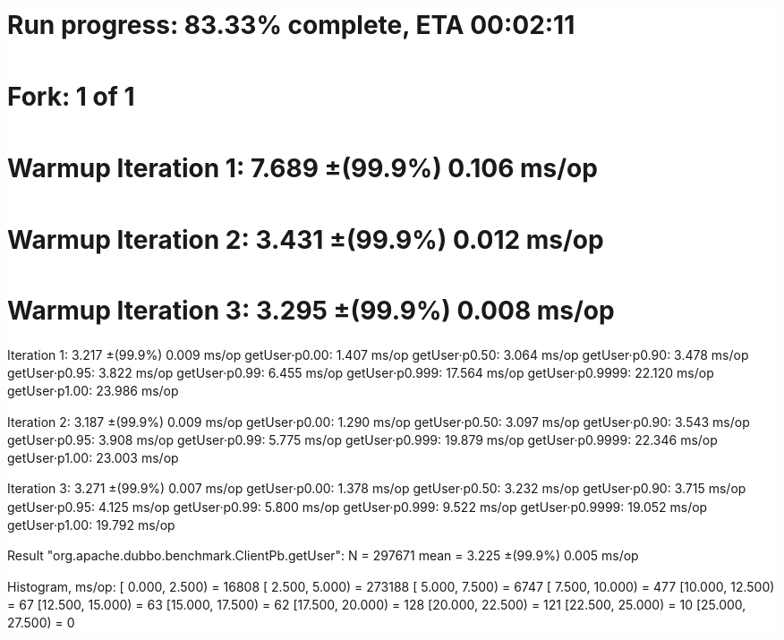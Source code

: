 # Run progress: 83.33% complete, ETA 00:02:11
# Fork: 1 of 1
# Warmup Iteration   1: 7.689 ±(99.9%) 0.106 ms/op
# Warmup Iteration   2: 3.431 ±(99.9%) 0.012 ms/op
# Warmup Iteration   3: 3.295 ±(99.9%) 0.008 ms/op
Iteration   1: 3.217 ±(99.9%) 0.009 ms/op
                 getUser·p0.00:   1.407 ms/op
                 getUser·p0.50:   3.064 ms/op
                 getUser·p0.90:   3.478 ms/op
                 getUser·p0.95:   3.822 ms/op
                 getUser·p0.99:   6.455 ms/op
                 getUser·p0.999:  17.564 ms/op
                 getUser·p0.9999: 22.120 ms/op
                 getUser·p1.00:   23.986 ms/op

Iteration   2: 3.187 ±(99.9%) 0.009 ms/op
                 getUser·p0.00:   1.290 ms/op
                 getUser·p0.50:   3.097 ms/op
                 getUser·p0.90:   3.543 ms/op
                 getUser·p0.95:   3.908 ms/op
                 getUser·p0.99:   5.775 ms/op
                 getUser·p0.999:  19.879 ms/op
                 getUser·p0.9999: 22.346 ms/op
                 getUser·p1.00:   23.003 ms/op

Iteration   3: 3.271 ±(99.9%) 0.007 ms/op
                 getUser·p0.00:   1.378 ms/op
                 getUser·p0.50:   3.232 ms/op
                 getUser·p0.90:   3.715 ms/op
                 getUser·p0.95:   4.125 ms/op
                 getUser·p0.99:   5.800 ms/op
                 getUser·p0.999:  9.522 ms/op
                 getUser·p0.9999: 19.052 ms/op
                 getUser·p1.00:   19.792 ms/op



Result "org.apache.dubbo.benchmark.ClientPb.getUser":
  N = 297671
  mean =      3.225 ±(99.9%) 0.005 ms/op

  Histogram, ms/op:
    [ 0.000,  2.500) = 16808 
    [ 2.500,  5.000) = 273188 
    [ 5.000,  7.500) = 6747 
    [ 7.500, 10.000) = 477 
    [10.000, 12.500) = 67 
    [12.500, 15.000) = 63 
    [15.000, 17.500) = 62 
    [17.500, 20.000) = 128 
    [20.000, 22.500) = 121 
    [22.500, 25.000) = 10 
    [25.000, 27.500) = 0 
